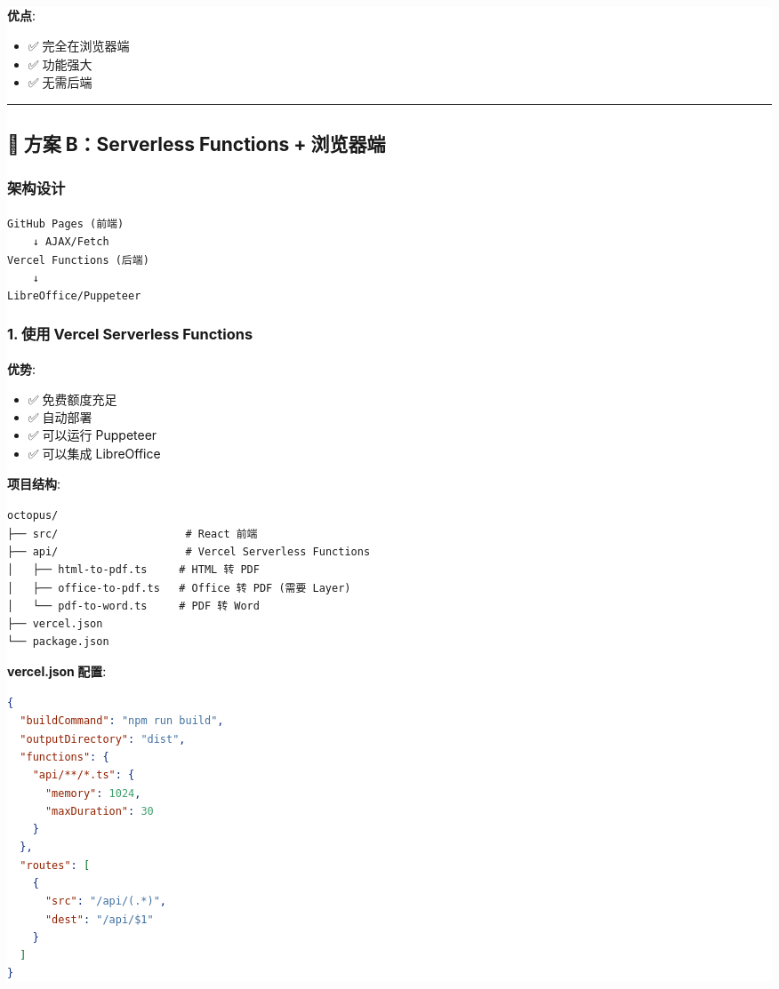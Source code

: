 **优点**:
- ✅ 完全在浏览器端
- ✅ 功能强大
- ✅ 无需后端

---

## 📡 方案 B：Serverless Functions + 浏览器端

### 架构设计

```
GitHub Pages (前端)
    ↓ AJAX/Fetch
Vercel Functions (后端)
    ↓
LibreOffice/Puppeteer
```

### 1. 使用 Vercel Serverless Functions

**优势**:
- ✅ 免费额度充足
- ✅ 自动部署
- ✅ 可以运行 Puppeteer
- ✅ 可以集成 LibreOffice

**项目结构**:

```
octopus/
├── src/                    # React 前端
├── api/                    # Vercel Serverless Functions
│   ├── html-to-pdf.ts     # HTML 转 PDF
│   ├── office-to-pdf.ts   # Office 转 PDF (需要 Layer)
│   └── pdf-to-word.ts     # PDF 转 Word
├── vercel.json
└── package.json
```

**vercel.json 配置**:

```json
{
  "buildCommand": "npm run build",
  "outputDirectory": "dist",
  "functions": {
    "api/**/*.ts": {
      "memory": 1024,
      "maxDuration": 30
    }
  },
  "routes": [
    {
      "src": "/api/(.*)",
      "dest": "/api/$1"
    }
  ]
}
```
